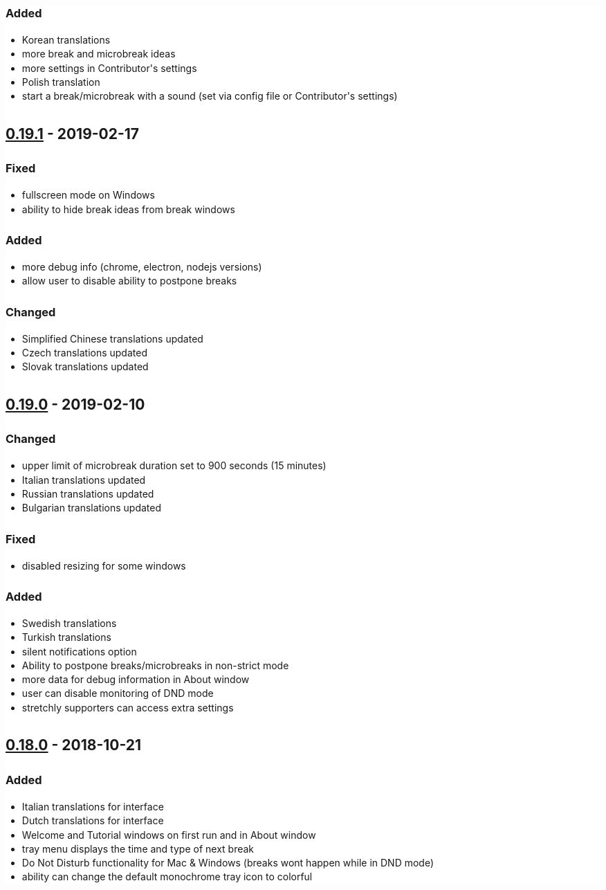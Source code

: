 ### Added
- Korean translations
- more break and microbreak ideas
- more settings in Contributor's settings
- Polish translation
- start a break/microbreak with a sound (set via config file or Contributor's settings)

## [0.19.1] - 2019-02-17
### Fixed
- fullscreen mode on Windows
- ability to hide break ideas from break windows

### Added
- more debug info (chrome, electron, nodejs versions)
- allow user to disable ability to postpone breaks

### Changed
- Simplified Chinese translations updated
- Czech translations updated
- Slovak translations updated

## [0.19.0] - 2019-02-10
### Changed
- upper limit of microbreak duration set to 900 seconds (15 minutes)
- Italian translations updated
- Russian translations updated
- Bulgarian translations updated

### Fixed
- disabled resizing for some windows

### Added
- Swedish translations
- Turkish translations
- silent notifications option
- Ability to postpone breaks/microbreaks in non-strict mode
- more data for debug information in About window
- user can disable monitoring of DND mode
- stretchly supporters can access extra settings

## [0.18.0] - 2018-10-21
### Added
- Italian translations for interface
- Dutch translations for interface
- Welcome and Tutorial windows on first run and in About window
- tray menu displays the time and type of next break
- Do Not Disturb functionality for Mac & Windows (breaks wont happen while in DND mode)
- ability can change the default monochrome tray icon to colorful


[Unreleased]: https://github.com/hovancik/stretchly/compare/v1.14.0...HEAD
[1.14.0]: https://github.com/hovancik/stretchly/compare/v1.13.1...v1.14.0
[1.13.1]: https://github.com/hovancik/stretchly/compare/v1.13.0...v1.13.1
[1.13.0]: https://github.com/hovancik/stretchly/compare/v1.12.0...v1.13.0
[1.12.0]: https://github.com/hovancik/stretchly/compare/v1.11.0...v1.12.0
[1.11.0]: https://github.com/hovancik/stretchly/compare/v1.10.0...v1.11.0
[1.10.0]: https://github.com/hovancik/stretchly/compare/v1.9.0...v1.10.0
[1.9.0]: https://github.com/hovancik/stretchly/compare/v1.8.1...v1.9.0
[1.8.1]: https://github.com/hovancik/stretchly/compare/v1.8.0...v1.8.1
[1.8.0]: https://github.com/hovancik/stretchly/compare/v1.7.0...v1.8.0
[1.7.0]: https://github.com/hovancik/stretchly/compare/v1.6.0...v1.7.0
[1.6.0]: https://github.com/hovancik/stretchly/compare/v1.5.0...v1.6.0
[1.5.0]: https://github.com/hovancik/stretchly/compare/v1.4.0...v1.5.0
[1.4.0]: https://github.com/hovancik/stretchly/compare/v1.3.0...v1.4.0
[1.3.0]: https://github.com/hovancik/stretchly/compare/v1.2.0...v1.3.0
[1.2.0]: https://github.com/hovancik/stretchly/compare/v1.1.0...v1.2.0
[1.1.0]: https://github.com/hovancik/stretchly/compare/v1.0.0...v1.1.0
[1.0.0]: https://github.com/hovancik/stretchly/compare/v0.99.5...v1.0.0
[0.99.5]: https://github.com/hovancik/stretchly/compare/v0.99.4...v0.99.5
[0.99.4]: https://github.com/hovancik/stretchly/compare/v0.99.3...v0.99.4
[0.99.3]: https://github.com/hovancik/stretchly/compare/v0.99.2...v0.99.3
[0.99.2]: https://github.com/hovancik/stretchly/compare/v0.99.1...v0.99.2
[0.99.1]: https://github.com/hovancik/stretchly/compare/v0.99.0...v0.99.1
[0.99.0]: https://github.com/hovancik/stretchly/compare/v0.21.1...v0.99.0
[0.21.1]: https://github.com/hovancik/stretchly/compare/v0.21.0...v0.21.1
[0.21.0]: https://github.com/hovancik/stretchly/compare/v0.20.1...v0.21.0
[0.20.1]: https://github.com/hovancik/stretchly/compare/v0.20.0...v0.20.1
[0.20.0]: https://github.com/hovancik/stretchly/compare/v0.19.1...v0.20.0
[0.19.1]: https://github.com/hovancik/stretchly/compare/v0.19.0...v0.19.1
[0.19.0]: https://github.com/hovancik/stretchly/compare/v0.18.0...v0.19.0
[0.18.0]: https://github.com/hovancik/stretchly/compare/v0.17.0...v0.18.0
[0.17.0]: https://github.com/hovancik/stretchly/compare/v0.16.0...v0.17.0
[0.16.0]: https://github.com/hovancik/stretchly/compare/v0.15.0...v0.16.0
[0.15.0]: https://github.com/hovancik/stretchly/compare/v0.14.0...v0.15.0
[0.14.0]: https://github.com/hovancik/stretchly/compare/v0.13.0...v0.14.0
[0.13.0]: https://github.com/hovancik/stretchly/compare/v0.12.0...v0.13.0
[0.12.0]: https://github.com/hovancik/stretchly/compare/v0.11.0...v0.12.0
[0.11.0]: https://github.com/hovancik/stretchly/compare/v0.10.0...v0.11.0
[0.10.0]: https://github.com/hovancik/stretchly/compare/v0.9.0...v0.10.0
[0.9.0]: https://github.com/hovancik/stretchly/compare/v0.8.1...v0.9.0
[0.8.1]: https://github.com/hovancik/stretchly/compare/v0.8.0...v0.8.1
[0.8.0]: https://github.com/hovancik/stretchly/compare/v0.7.0...v0.8.0
[0.7.0]: https://github.com/hovancik/stretchly/compare/v0.6.0...v0.7.0
[0.6.0]: https://github.com/hovancik/stretchly/compare/v0.5.1...v0.6.0
[0.5.1]: https://github.com/hovancik/stretchly/compare/v0.5.0...v0.5.1
[0.5.0]: https://github.com/hovancik/stretchly/compare/v0.4.0...v0.5.0
[0.4.0]: https://github.com/hovancik/stretchly/compare/v0.3.0...v0.4.0
[0.3.0]: https://github.com/hovancik/stretchly/compare/v0.2.1...v0.3.0
[0.2.1]: https://github.com/hovancik/stretchly/compare/v0.2.0...v0.2.1
[0.2.0]: https://github.com/hovancik/stretchly/compare/v0.1.1...v0.2.0
[0.1.1]: https://github.com/hovancik/stretchly/compare/v0.1.0...v0.1.1
[0.1.0]: https://github.com/hovancik/stretchly/compare/v0.0.1...v0.1.0
[0.0.1]: https://github.com/hovancik/stretchly/compare/1a4817679dc840716ae7694c1bbb1f357a571097...v0.0.1